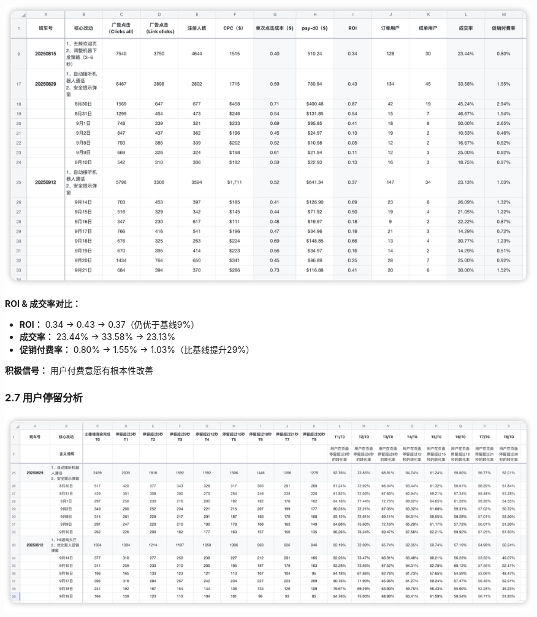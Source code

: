 ![链路数据](8.链路数据.png)

**ROI & 成交率对比：**
- **ROI：** 0.34 → 0.43 → 0.37（仍优于基线9%）
- **成交率：** 23.44% → 33.58% → 23.13%
- **促销付费率：** 0.80% → 1.55% → 1.03%（比基线提升29%）

**积极信号：** 用户付费意愿有根本性改善

### 2.7 用户停留分析
![每3秒用户停留时长](4.每3秒用户停留时长.png)

